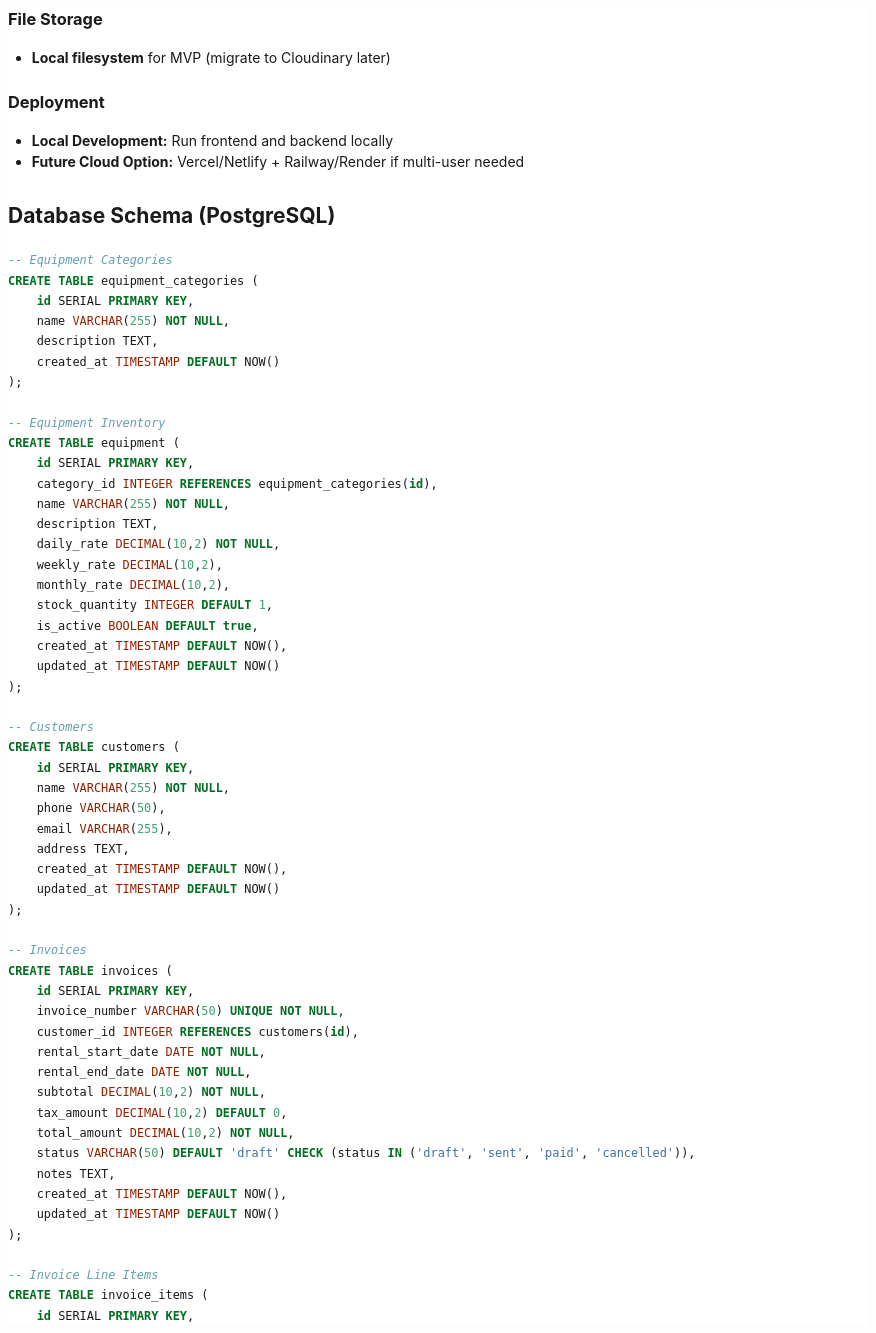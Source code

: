 ### File Storage
- **Local filesystem** for MVP (migrate to Cloudinary later)

### Deployment
- **Local Development:** Run frontend and backend locally
- **Future Cloud Option:** Vercel/Netlify + Railway/Render if multi-user needed

## Database Schema (PostgreSQL)

```sql
-- Equipment Categories
CREATE TABLE equipment_categories (
    id SERIAL PRIMARY KEY,
    name VARCHAR(255) NOT NULL,
    description TEXT,
    created_at TIMESTAMP DEFAULT NOW()
);

-- Equipment Inventory
CREATE TABLE equipment (
    id SERIAL PRIMARY KEY,
    category_id INTEGER REFERENCES equipment_categories(id),
    name VARCHAR(255) NOT NULL,
    description TEXT,
    daily_rate DECIMAL(10,2) NOT NULL,
    weekly_rate DECIMAL(10,2),
    monthly_rate DECIMAL(10,2),
    stock_quantity INTEGER DEFAULT 1,
    is_active BOOLEAN DEFAULT true,
    created_at TIMESTAMP DEFAULT NOW(),
    updated_at TIMESTAMP DEFAULT NOW()
);

-- Customers
CREATE TABLE customers (
    id SERIAL PRIMARY KEY,
    name VARCHAR(255) NOT NULL,
    phone VARCHAR(50),
    email VARCHAR(255),
    address TEXT,
    created_at TIMESTAMP DEFAULT NOW(),
    updated_at TIMESTAMP DEFAULT NOW()
);

-- Invoices
CREATE TABLE invoices (
    id SERIAL PRIMARY KEY,
    invoice_number VARCHAR(50) UNIQUE NOT NULL,
    customer_id INTEGER REFERENCES customers(id),
    rental_start_date DATE NOT NULL,
    rental_end_date DATE NOT NULL,
    subtotal DECIMAL(10,2) NOT NULL,
    tax_amount DECIMAL(10,2) DEFAULT 0,
    total_amount DECIMAL(10,2) NOT NULL,
    status VARCHAR(50) DEFAULT 'draft' CHECK (status IN ('draft', 'sent', 'paid', 'cancelled')),
    notes TEXT,
    created_at TIMESTAMP DEFAULT NOW(),
    updated_at TIMESTAMP DEFAULT NOW()
);

-- Invoice Line Items
CREATE TABLE invoice_items (
    id SERIAL PRIMARY KEY,
```